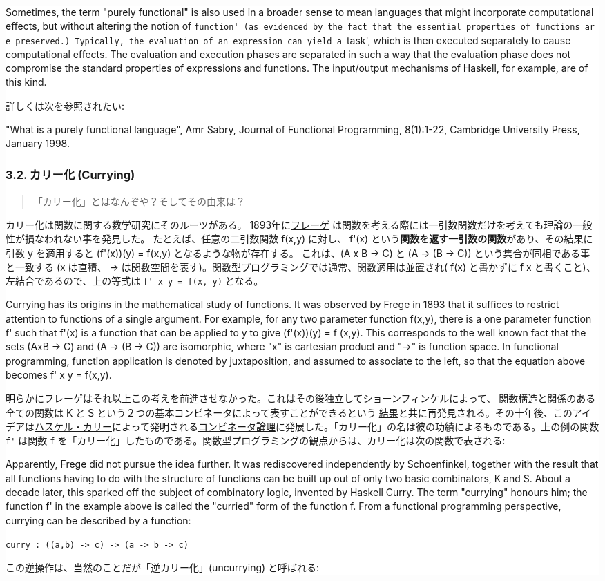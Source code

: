 Sometimes, the term "purely functional" is also used in a broader sense to mean languages that might incorporate computational effects, but without altering the notion of `function' (as evidenced by the fact that the essential properties of functions are preserved.) Typically, the evaluation of an expression can yield a `task', which is then executed separately to cause computational effects. The evaluation and execution phases are separated in such a way that the evaluation phase does not compromise the standard properties of expressions and functions. The input/output mechanisms of Haskell, for example, are of this kind.

詳しくは次を参照されたい:

"What is a purely functional language", Amr Sabry, Journal of Functional Programming, 8(1):1-22, Cambridge University Press, January 1998.

### 3.2. カリー化 (Currying)

> 「カリー化」とはなんぞや？そしてその由来は？

カリー化は関数に関する数学研究にそのルーツがある。
1893年に[フレーゲ](http://ja.wikipedia.org/wiki/%E3%82%B4%E3%83%83%E3%83%88%E3%83%AD%E3%83%BC%E3%83%97%E3%83%BB%E3%83%95%E3%83%AC%E3%83%BC%E3%82%B2)
は関数を考える際には一引数関数だけを考えても理論の一般性が損なわれない事を発見した。
たとえば、任意の二引数関数 f(x,y) に対し、 f'(x) という**関数を返す一引数の関数**があり、その結果に引数 y を適用すると (f'(x))(y) = f(x,y) となるような物が存在する。
これは、(A x B -> C) と (A -> (B -> C)) という集合が同相である事と一致する (x は直積、 -> は関数空間を表す)。関数型プログラミングでは通常、関数適用は並置され( f(x) と書かずに f x と書くこと)、左結合であるので、上の等式は `f' x y = f(x, y)` となる。

Currying has its origins in the mathematical study of functions. It was observed by Frege in 1893 that it suffices to restrict attention to functions of a single argument. For example, for any two parameter function f(x,y), there is a one parameter function f' such that f'(x) is a function that can be applied to y to give (f'(x))(y) = f (x,y). This corresponds to the well known fact that the sets (AxB -> C) and (A -> (B -> C)) are isomorphic, where "x" is cartesian product and "->" is function space. In functional programming, function application is denoted by juxtaposition, and assumed to associate to the left, so that the equation above becomes f' x y = f(x,y).

明らかにフレーゲはそれ以上この考えを前進させなかった。これはその後独立して[ショーンフィンケル](http://en.wikipedia.org/wiki/Moses_Sch%C3%B6nfinkel)によって、
関数構造と関係のある全ての関数は K と S という２つの基本コンビネータによって表すことができるという
[結果](http://ja.wikipedia.org/wiki/SKI%E3%82%B3%E3%83%B3%E3%83%93%E3%83%8D%E3%83%BC%E3%82%BF%E8%A8%88%E7%AE%97)と共に再発見される。その十年後、このアイデアは[ハスケル・カリー](http://ja.wikipedia.org/wiki/%E3%83%8F%E3%82%B9%E3%82%B1%E3%83%AB%E3%83%BB%E3%82%AB%E3%83%AA%E3%83%BC)によって発明される[コンビネータ論理](http://ja.wikipedia.org/wiki/%E3%82%B3%E3%83%B3%E3%83%93%E3%83%8D%E3%83%BC%E3%82%BF%E8%AB%96%E7%90%86)に発展した。「カリー化」の名は彼の功績によるものである。上の例の関数 `f'` は関数 `f` を「カリー化」したものである。関数型プログラミングの観点からは、カリー化は次の関数で表される:

Apparently, Frege did not pursue the idea further. It was rediscovered independently by Schoenfinkel, together with the result that all functions having to do with the structure of functions can be built up out of only two basic combinators, K and S. About a decade later, this sparked off the subject of combinatory logic, invented by Haskell Curry. The term "currying" honours him; the function f' in the example above is called the "curried" form of the function f. From a functional programming perspective, currying can be described by a function:

```
curry : ((a,b) -> c) -> (a -> b -> c)
```

この逆操作は、当然のことだが「逆カリー化」(uncurrying)  と呼ばれる:
